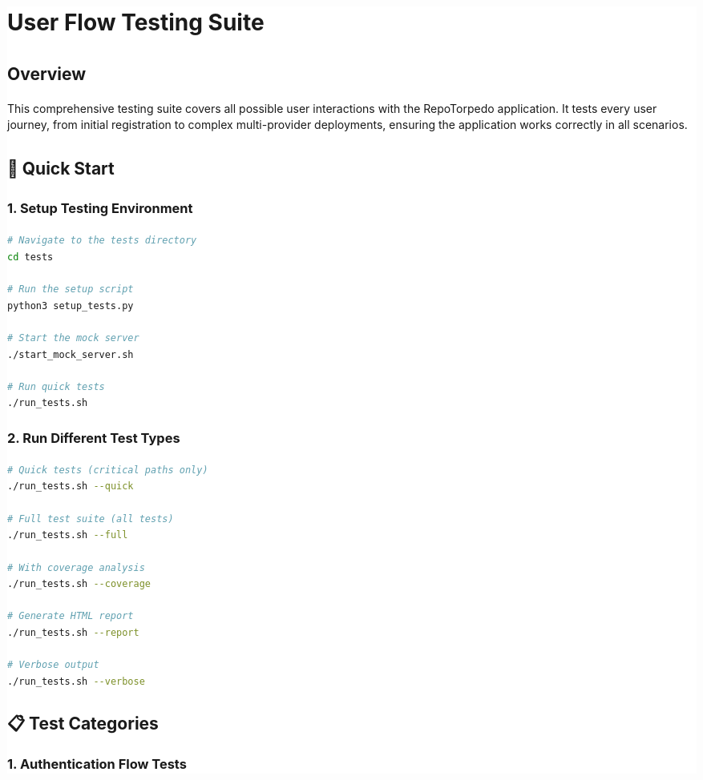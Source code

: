 # User Flow Testing Suite

## Overview

This comprehensive testing suite covers all possible user interactions with the RepoTorpedo application. It tests every user journey, from initial registration to complex multi-provider deployments, ensuring the application works correctly in all scenarios.

## 🚀 Quick Start

### 1. Setup Testing Environment

```bash
# Navigate to the tests directory
cd tests

# Run the setup script
python3 setup_tests.py

# Start the mock server
./start_mock_server.sh

# Run quick tests
./run_tests.sh
```

### 2. Run Different Test Types

```bash
# Quick tests (critical paths only)
./run_tests.sh --quick

# Full test suite (all tests)
./run_tests.sh --full

# With coverage analysis
./run_tests.sh --coverage

# Generate HTML report
./run_tests.sh --report

# Verbose output
./run_tests.sh --verbose
```

## 📋 Test Categories

### 1. Authentication Flow Tests

